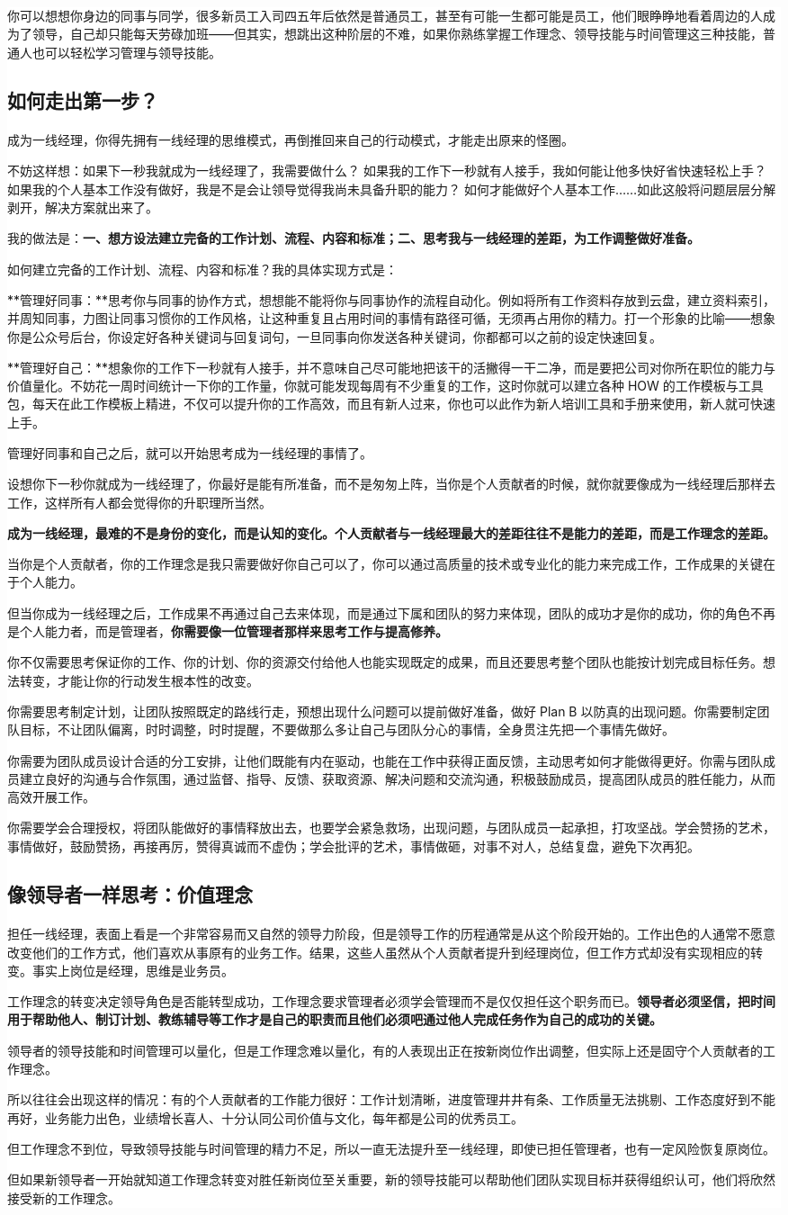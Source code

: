 你可以想想你身边的同事与同学，很多新员工入司四五年后依然是普通员工，甚至有可能一生都可能是员工，他们眼睁睁地看着周边的人成为了领导，自己却只能每天劳碌加班——但其实，想跳出这种阶层的不难，如果你熟练掌握工作理念、领导技能与时间管理这三种技能，普通人也可以轻松学习管理与领导技能。

## 如何走出第一步？

成为一线经理，你得先拥有一线经理的思维模式，再倒推回来自己的行动模式，才能走出原来的怪圈。

不妨这样想：如果下一秒我就成为一线经理了，我需要做什么？ 如果我的工作下一秒就有人接手，我如何能让他多快好省快速轻松上手？ 如果我的个人基本工作没有做好，我是不是会让领导觉得我尚未具备升职的能力？  如何才能做好个人基本工作……如此这般将问题层层分解剥开，解决方案就出来了。

我的做法是：**一、想方设法建立完备的工作计划、流程、内容和标准；二、思考我与一线经理的差距，为工作调整做好准备。**

如何建立完备的工作计划、流程、内容和标准？我的具体实现方式是：

**管理好同事：**思考你与同事的协作方式，想想能不能将你与同事协作的流程自动化。例如将所有工作资料存放到云盘，建立资料索引，并周知同事，力图让同事习惯你的工作风格，让这种重复且占用时间的事情有路径可循，无须再占用你的精力。打一个形象的比喻——想象你是公众号后台，你设定好各种关键词与回复词句，一旦同事向你发送各种关键词，你都都可以之前的设定快速回复。

**管理好自己：**想象你的工作下一秒就有人接手，并不意味自己尽可能地把该干的活撇得一干二净，而是要把公司对你所在职位的能力与价值量化。不妨花一周时间统计一下你的工作量，你就可能发现每周有不少重复的工作，这时你就可以建立各种 HOW 的工作模板与工具包，每天在此工作模板上精进，不仅可以提升你的工作高效，而且有新人过来，你也可以此作为新人培训工具和手册来使用，新人就可快速上手。

管理好同事和自己之后，就可以开始思考成为一线经理的事情了。

设想你下一秒你就成为一线经理了，你最好是能有所准备，而不是匆匆上阵，当你是个人贡献者的时候，就你就要像成为一线经理后那样去工作，这样所有人都会觉得你的升职理所当然。

**成为一线经理，最难的不是身份的变化，而是认知的变化。个人贡献者与一线经理最大的差距往往不是能力的差距，而是工作理念的差距。**

当你是个人贡献者，你的工作理念是我只需要做好你自己可以了，你可以通过高质量的技术或专业化的能力来完成工作，工作成果的关键在于个人能力。

但当你成为一线经理之后，工作成果不再通过自己去来体现，而是通过下属和团队的努力来体现，团队的成功才是你的成功，你的角色不再是个人能力者，而是管理者，**你需要像一位管理者那样来思考工作与提高修养。**

你不仅需要思考保证你的工作、你的计划、你的资源交付给他人也能实现既定的成果，而且还要思考整个团队也能按计划完成目标任务。想法转变，才能让你的行动发生根本性的改变。

你需要思考制定计划，让团队按照既定的路线行走，预想出现什么问题可以提前做好准备，做好 Plan B 以防真的出现问题。你需要制定团队目标，不让团队偏离，时时调整，时时提醒，不要做那么多让自己与团队分心的事情，全身贯注先把一个事情先做好。

你需要为团队成员设计合适的分工安排，让他们既能有内在驱动，也能在工作中获得正面反馈，主动思考如何才能做得更好。你需与团队成员建立良好的沟通与合作氛围，通过监督、指导、反馈、获取资源、解决问题和交流沟通，积极鼓励成员，提高团队成员的胜任能力，从而高效开展工作。

你需要学会合理授权，将团队能做好的事情释放出去，也要学会紧急救场，出现问题，与团队成员一起承担，打攻坚战。学会赞扬的艺术，事情做好，鼓励赞扬，再接再厉，赞得真诚而不虚伪；学会批评的艺术，事情做砸，对事不对人，总结复盘，避免下次再犯。


## 像领导者一样思考：价值理念

担任一线经理，表面上看是一个非常容易而又自然的领导力阶段，但是领导工作的历程通常是从这个阶段开始的。工作出色的人通常不愿意改变他们的工作方式，他们喜欢从事原有的业务工作。结果，这些人虽然从个人贡献者提升到经理岗位，但工作方式却没有实现相应的转变。事实上岗位是经理，思维是业务员。

工作理念的转变决定领导角色是否能转型成功，工作理念要求管理者必须学会管理而不是仅仅担任这个职务而已。**领导者必须坚信，把时间用于帮助他人、制订计划、教练辅导等工作才是自己的职责而且他们必须吧通过他人完成任务作为自己的成功的关键。**

领导者的领导技能和时间管理可以量化，但是工作理念难以量化，有的人表现出正在按新岗位作出调整，但实际上还是固守个人贡献者的工作理念。

所以往往会出现这样的情况：有的个人贡献者的工作能力很好：工作计划清晰，进度管理井井有条、工作质量无法挑剔、工作态度好到不能再好，业务能力出色，业绩增长喜人、十分认同公司价值与文化，每年都是公司的优秀员工。

但工作理念不到位，导致领导技能与时间管理的精力不足，所以一直无法提升至一线经理，即使已担任管理者，也有一定风险恢复原岗位。

但如果新领导者一开始就知道工作理念转变对胜任新岗位至关重要，新的领导技能可以帮助他们团队实现目标并获得组织认可，他们将欣然接受新的工作理念。
